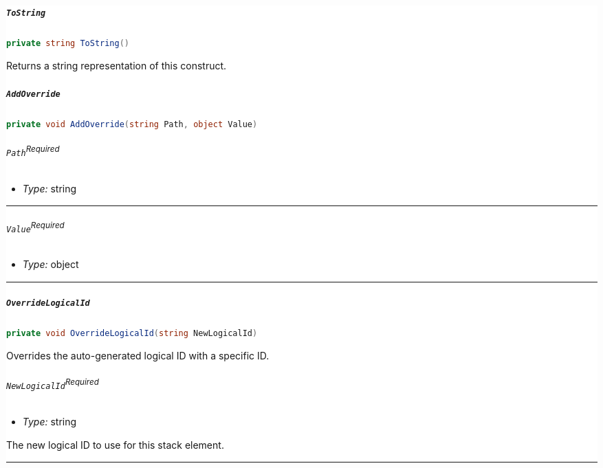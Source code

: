 
##### `ToString` <a name="ToString" id="rhizo-co-terraform-provider-oci.appmgmtControlMonitorPluginManagement.AppmgmtControlMonitorPluginManagement.toString"></a>

```csharp
private string ToString()
```

Returns a string representation of this construct.

##### `AddOverride` <a name="AddOverride" id="rhizo-co-terraform-provider-oci.appmgmtControlMonitorPluginManagement.AppmgmtControlMonitorPluginManagement.addOverride"></a>

```csharp
private void AddOverride(string Path, object Value)
```

###### `Path`<sup>Required</sup> <a name="Path" id="rhizo-co-terraform-provider-oci.appmgmtControlMonitorPluginManagement.AppmgmtControlMonitorPluginManagement.addOverride.parameter.path"></a>

- *Type:* string

---

###### `Value`<sup>Required</sup> <a name="Value" id="rhizo-co-terraform-provider-oci.appmgmtControlMonitorPluginManagement.AppmgmtControlMonitorPluginManagement.addOverride.parameter.value"></a>

- *Type:* object

---

##### `OverrideLogicalId` <a name="OverrideLogicalId" id="rhizo-co-terraform-provider-oci.appmgmtControlMonitorPluginManagement.AppmgmtControlMonitorPluginManagement.overrideLogicalId"></a>

```csharp
private void OverrideLogicalId(string NewLogicalId)
```

Overrides the auto-generated logical ID with a specific ID.

###### `NewLogicalId`<sup>Required</sup> <a name="NewLogicalId" id="rhizo-co-terraform-provider-oci.appmgmtControlMonitorPluginManagement.AppmgmtControlMonitorPluginManagement.overrideLogicalId.parameter.newLogicalId"></a>

- *Type:* string

The new logical ID to use for this stack element.

---
